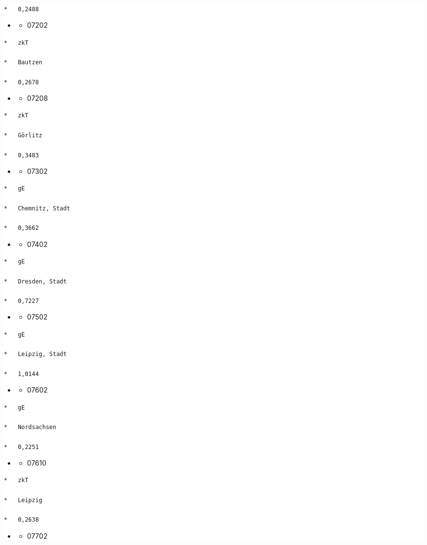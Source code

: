     *   0,2488


*    *   07202

    *   zkT

    *   Bautzen

    *   0,2678


*    *   07208

    *   zkT

    *   Görlitz

    *   0,3483


*    *   07302

    *   gE

    *   Chemnitz, Stadt

    *   0,3662


*    *   07402

    *   gE

    *   Dresden, Stadt

    *   0,7227


*    *   07502

    *   gE

    *   Leipzig, Stadt

    *   1,0144


*    *   07602

    *   gE

    *   Nordsachsen

    *   0,2251


*    *   07610

    *   zkT

    *   Leipzig

    *   0,2638


*    *   07702
